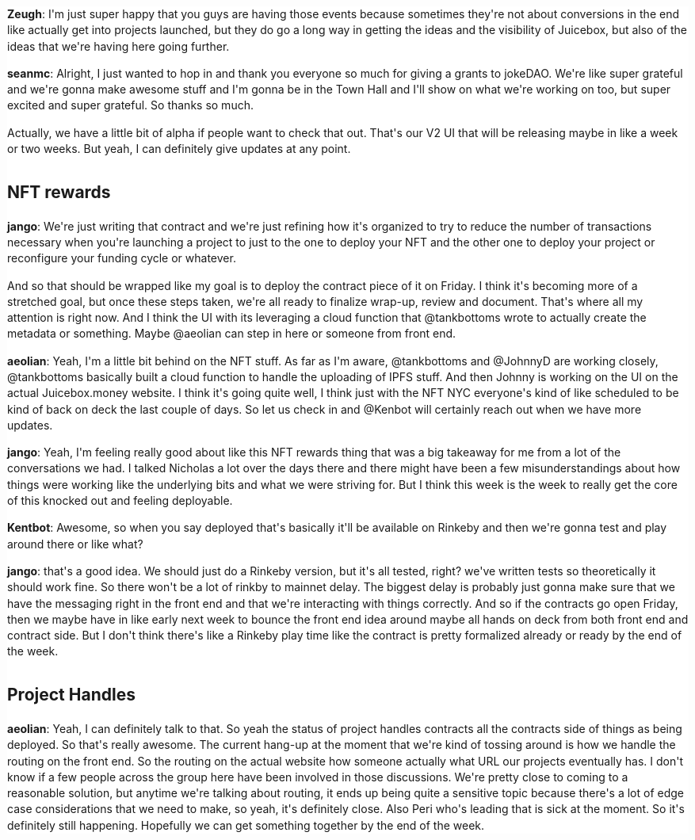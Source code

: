 **Zeugh**: I'm just super happy that you guys are having those events because sometimes they're not about conversions in the end like actually get into projects launched, but they do go a long way in getting the ideas and the visibility of Juicebox, but also of the ideas that we're having here going further. 

**seanmc**: Alright, I just wanted to hop in and thank you everyone so much for giving a grants to jokeDAO. We're like super grateful and we're gonna make awesome stuff and I'm gonna be in the Town Hall and I'll show on what we're working on too, but super excited and super grateful. So thanks so much.

Actually, we have a little bit of alpha if people want to check that out. That's our V2 UI that will be releasing maybe in like a week or two weeks. But yeah, I can definitely give updates at any point.

## NFT rewards

**jango**: We're just writing that contract and we're just refining how it's organized to try to reduce the number of transactions necessary when you're launching a project to just to the one to deploy your NFT and the other one to deploy your project or reconfigure your funding cycle or whatever.

And so that should be wrapped like my goal is to deploy the contract piece of it on Friday. I think it's becoming more of a stretched goal, but once these steps taken, we're all ready to finalize wrap-up, review and document. That's where all my attention is right now. And I think the UI with its leveraging a cloud function that @tankbottoms wrote to actually create the metadata or something. Maybe @aeolian can step in here or someone from front end.

**aeolian**: Yeah, I'm a little bit behind on the NFT stuff. As far as I'm aware, @tankbottoms and @JohnnyD are working closely, @tankbottoms basically built a cloud function to handle the uploading of IPFS stuff. And then Johnny is working on the UI on the actual Juicebox.money website. I think it's going quite well, I think just with the NFT NYC everyone's kind of like
scheduled to be kind of back on deck the last couple of days. So let us check in and @Kenbot will certainly reach out when we have more updates. 

**jango**: Yeah, I'm feeling really good about like this NFT rewards thing that was a big takeaway for me from a lot of the conversations we had. I talked Nicholas a lot over the days there and there might have been a few misunderstandings about how things were working like the underlying bits and what we were striving for. But I think this week is the week to really get the core of this knocked out and feeling deployable.

**Kentbot**: Awesome, so when you say deployed that's basically it'll be available on Rinkeby and then we're gonna test and play around there or like what?

**jango**: that's a good idea. We should just do a Rinkeby version, but it's all tested, right? we've written tests so theoretically it should work fine. So there won't be a lot of rinkby to mainnet delay. The biggest delay is probably just gonna make sure that we have the messaging right in the front end and that we're interacting with things correctly. And so if the contracts go open Friday, then we maybe have in like early next week to bounce the front end idea around maybe all hands on deck from both front end and contract side. But I don't think there's like a Rinkeby play time like the contract is pretty formalized already or ready by the end of the week.


## Project Handles

**aeolian**: Yeah, I can definitely talk to that. So yeah the status of project handles contracts all the contracts side of things as being deployed. So that's really awesome. The current hang-up at the moment that we're kind of tossing around is how we handle the routing on the front end. So the routing on the actual website how someone actually what URL our projects eventually has. I don't know if a few people across the group here have been involved in those discussions. We're pretty close to coming to a reasonable solution, but anytime we're talking about routing, it ends up being quite a sensitive topic because there's a lot of edge case considerations that we need to make, so yeah, it's definitely close. Also Peri who's leading that is sick at the moment. So it's definitely still happening. Hopefully we can get something together by the end of the week. 

